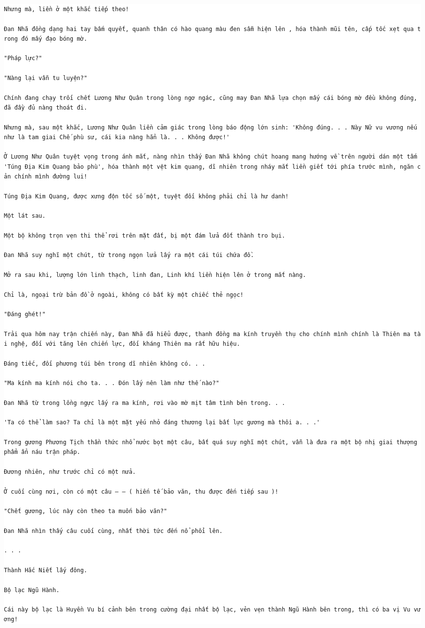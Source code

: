 	Nhưng mà, liền ở một khắc tiếp theo!

	Đan Nhã đồng dạng hai tay bấm quyết, quanh thân có hào quang màu đen sẫm hiện lên , hóa thành mũi tên, cấp tốc xẹt qua trong đó mấy đạo bóng mờ.

	"Pháp lực?"

	"Nàng lại vẫn tu luyện?"

	Chính đang chạy trối chết Lương Như Quân trong lòng ngơ ngác, cũng may Đan Nhã lựa chọn mấy cái bóng mờ đều không đúng, đã đầy đủ nàng thoát đi.

	Nhưng mà, sau một khắc, Lương Như Quân liền cảm giác trong lòng báo động lớn sinh: 'Không đúng. . . Này Nữ vu vương nếu như là tam giai Chế phù sư, cái kia nàng hẳn là. . . Không được!'

	Ở Lương Như Quân tuyệt vọng trong ánh mắt, nàng nhìn thấy Đan Nhã không chút hoang mang hướng về trên người dán một tấm 'Túng Địa Kim Quang bảo phù', hóa thành một vệt kim quang, dĩ nhiên trong nháy mắt liền giết tới phía trước mình, ngăn cản chính mình đường lui!

	Túng Địa Kim Quang, được xưng độn tốc số một, tuyệt đối không phải chỉ là hư danh!

	Một lát sau.

	Một bộ không trọn vẹn thi thể rơi trên mặt đất, bị một đám lửa đốt thành tro bụi.

	Đan Nhã suy nghĩ một chút, từ trong ngọn lửa lấy ra một cái túi chứa đồ.

	Mở ra sau khi, lượng lớn linh thạch, linh đan, Linh khí liền hiện lên ở trong mắt nàng.

	Chỉ là, ngoại trừ bản đồ ở ngoài, không có bất kỳ một chiếc thẻ ngọc!

	"Đáng ghét!"

	Trải qua hôm nay trận chiến này, Đan Nhã đã hiểu được, thanh đồng ma kính truyền thụ cho chính mình chính là Thiên ma tài nghệ, đối với tăng lên chiến lực, đối kháng Thiên ma rất hữu hiệu.

	Đáng tiếc, đối phương túi bên trong dĩ nhiên không có. . .

	"Ma kính ma kính nói cho ta. . . Đón lấy nên làm như thế nào?"

	Đan Nhã từ trong lồng ngực lấy ra ma kính, rơi vào mờ mịt tâm tình bên trong. . .

	'Ta có thể làm sao? Ta chỉ là một mặt yếu nhỏ đáng thương lại bất lực gương mà thôi a. . .'

	Trong gương Phương Tịch thần thức nhổ nước bọt một câu, bất quá suy nghĩ một chút, vẫn là đưa ra một bộ nhị giai thượng phẩm ẩn náu trận pháp.

	Đương nhiên, như trước chỉ có một nửa.

	Ở cuối cùng nơi, còn có một câu — — ( hiến tế bảo văn, thu được đến tiếp sau )!

	"Chết gương, lúc này còn theo ta muốn bảo văn?"

	Đan Nhã nhìn thấy câu cuối cùng, nhất thời tức đến nổ phổi lên.

	. . .

	Thành Hắc Niết lấy đông.

	Bộ lạc Ngũ Hành.

	Cái này bộ lạc là Huyền Vu bí cảnh bên trong cường đại nhất bộ lạc, vẻn vẹn thành Ngũ Hành bên trong, thì có ba vị Vu vương!
